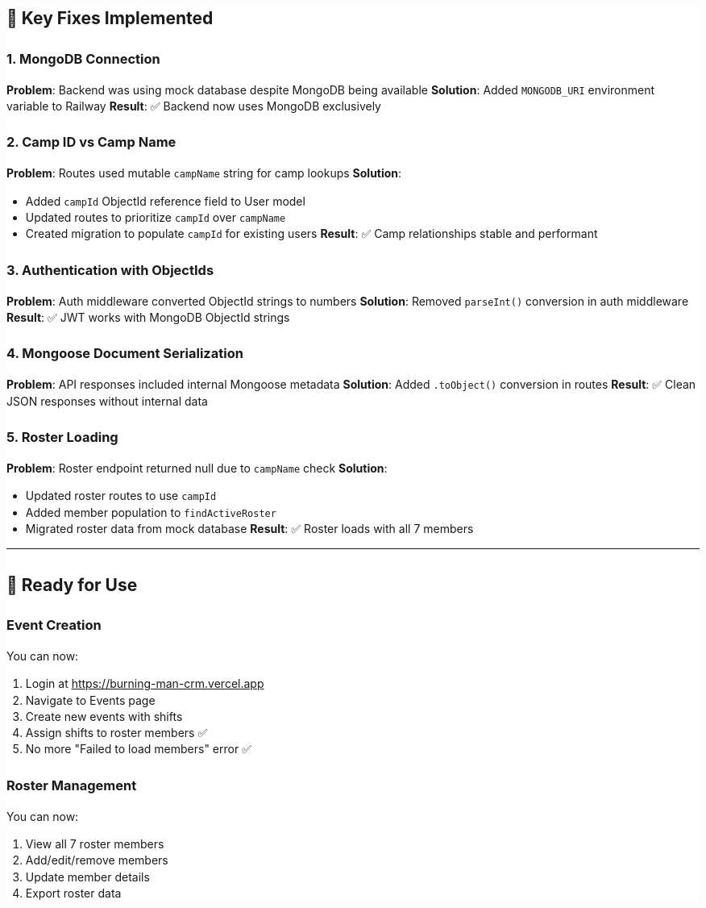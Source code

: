 
## 🎯 Key Fixes Implemented

### 1. MongoDB Connection
**Problem**: Backend was using mock database despite MongoDB being available
**Solution**: Added `MONGODB_URI` environment variable to Railway
**Result**: ✅ Backend now uses MongoDB exclusively

### 2. Camp ID vs Camp Name
**Problem**: Routes used mutable `campName` string for camp lookups
**Solution**: 
- Added `campId` ObjectId reference field to User model
- Updated routes to prioritize `campId` over `campName`
- Created migration to populate `campId` for existing users
**Result**: ✅ Camp relationships stable and performant

### 3. Authentication with ObjectIds
**Problem**: Auth middleware converted ObjectId strings to numbers
**Solution**: Removed `parseInt()` conversion in auth middleware
**Result**: ✅ JWT works with MongoDB ObjectId strings

### 4. Mongoose Document Serialization
**Problem**: API responses included internal Mongoose metadata
**Solution**: Added `.toObject()` conversion in routes
**Result**: ✅ Clean JSON responses without internal data

### 5. Roster Loading
**Problem**: Roster endpoint returned null due to `campName` check
**Solution**: 
- Updated roster routes to use `campId`
- Added member population to `findActiveRoster`
- Migrated roster data from mock database
**Result**: ✅ Roster loads with all 7 members

---

## 🚀 Ready for Use

### Event Creation
You can now:
1. Login at https://burning-man-crm.vercel.app
2. Navigate to Events page
3. Create new events with shifts
4. Assign shifts to roster members ✅
5. No more "Failed to load members" error ✅

### Roster Management
You can now:
1. View all 7 roster members
2. Add/edit/remove members
3. Update member details
4. Export roster data
